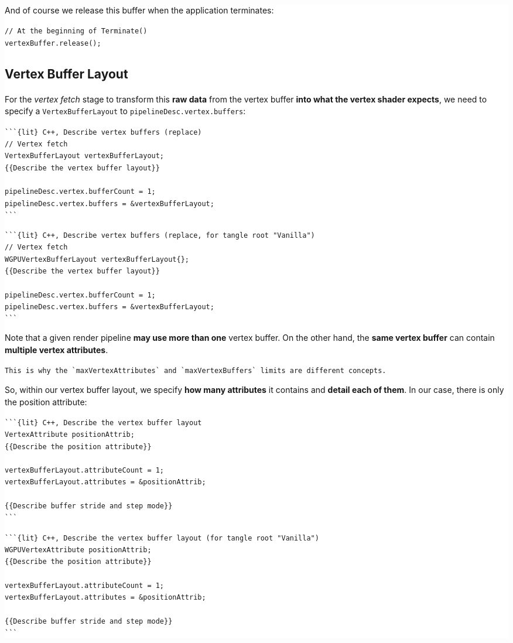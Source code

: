 And of course we release this buffer when the application terminates:

```{lit} C++, Terminate (prepend)
// At the beginning of Terminate()
vertexBuffer.release();
```

Vertex Buffer Layout
--------------------

For the *vertex fetch* stage to transform this **raw data** from the vertex buffer **into what the vertex shader expects**, we need to specify a `VertexBufferLayout` to `pipelineDesc.vertex.buffers`:

````{tab} With webgpu.hpp
```{lit} C++, Describe vertex buffers (replace)
// Vertex fetch
VertexBufferLayout vertexBufferLayout;
{{Describe the vertex buffer layout}}

pipelineDesc.vertex.bufferCount = 1;
pipelineDesc.vertex.buffers = &vertexBufferLayout;
```
````

````{tab} Vanilla webgpu.h
```{lit} C++, Describe vertex buffers (replace, for tangle root "Vanilla")
// Vertex fetch
WGPUVertexBufferLayout vertexBufferLayout{};
{{Describe the vertex buffer layout}}

pipelineDesc.vertex.bufferCount = 1;
pipelineDesc.vertex.buffers = &vertexBufferLayout;
```
````

Note that a given render pipeline **may use more than one** vertex buffer. On the other hand, the **same vertex buffer** can contain **multiple vertex attributes**.

```{note}
This is why the `maxVertexAttributes` and `maxVertexBuffers` limits are different concepts.
```

So, within our vertex buffer layout, we specify **how many attributes** it contains and **detail each of them**. In our case, there is only the position attribute:


````{tab} With webgpu.hpp
```{lit} C++, Describe the vertex buffer layout
VertexAttribute positionAttrib;
{{Describe the position attribute}}

vertexBufferLayout.attributeCount = 1;
vertexBufferLayout.attributes = &positionAttrib;

{{Describe buffer stride and step mode}}
```
````

````{tab} Vanilla webgpu.h
```{lit} C++, Describe the vertex buffer layout (for tangle root "Vanilla")
WGPUVertexAttribute positionAttrib;
{{Describe the position attribute}}

vertexBufferLayout.attributeCount = 1;
vertexBufferLayout.attributes = &positionAttrib;

{{Describe buffer stride and step mode}}
```
````
